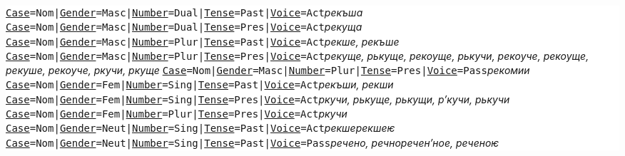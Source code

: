   <tr><td><tt><tt><a href="orv_torot-feat-Case.html">Case</a></tt><tt>=Nom</tt>|<tt><a href="orv_torot-feat-Gender.html">Gender</a></tt><tt>=Masc</tt>|<tt><a href="orv_torot-feat-Number.html">Number</a></tt><tt>=Dual</tt>|<tt><a href="orv_torot-feat-Tense.html">Tense</a></tt><tt>=Past</tt>|<tt><a href="orv_torot-feat-Voice.html">Voice</a></tt><tt>=Act</tt></tt></td><td><em>рекъша</em></td><td></td></tr>
  <tr><td><tt><tt><a href="orv_torot-feat-Case.html">Case</a></tt><tt>=Nom</tt>|<tt><a href="orv_torot-feat-Gender.html">Gender</a></tt><tt>=Masc</tt>|<tt><a href="orv_torot-feat-Number.html">Number</a></tt><tt>=Dual</tt>|<tt><a href="orv_torot-feat-Tense.html">Tense</a></tt><tt>=Pres</tt>|<tt><a href="orv_torot-feat-Voice.html">Voice</a></tt><tt>=Act</tt></tt></td><td><em>рекуща</em></td><td></td></tr>
  <tr><td><tt><tt><a href="orv_torot-feat-Case.html">Case</a></tt><tt>=Nom</tt>|<tt><a href="orv_torot-feat-Gender.html">Gender</a></tt><tt>=Masc</tt>|<tt><a href="orv_torot-feat-Number.html">Number</a></tt><tt>=Plur</tt>|<tt><a href="orv_torot-feat-Tense.html">Tense</a></tt><tt>=Past</tt>|<tt><a href="orv_torot-feat-Voice.html">Voice</a></tt><tt>=Act</tt></tt></td><td><em>рекше, рекъше</em></td><td></td></tr>
  <tr><td><tt><tt><a href="orv_torot-feat-Case.html">Case</a></tt><tt>=Nom</tt>|<tt><a href="orv_torot-feat-Gender.html">Gender</a></tt><tt>=Masc</tt>|<tt><a href="orv_torot-feat-Number.html">Number</a></tt><tt>=Plur</tt>|<tt><a href="orv_torot-feat-Tense.html">Tense</a></tt><tt>=Pres</tt>|<tt><a href="orv_torot-feat-Voice.html">Voice</a></tt><tt>=Act</tt></tt></td><td><em>рекуще, рькуще, рекѹще, рькучи, рекоуче, рекоуще, рекуше, рекѹче, ркучи, ркуще</em></td><td></td></tr>
  <tr><td><tt><tt><a href="orv_torot-feat-Case.html">Case</a></tt><tt>=Nom</tt>|<tt><a href="orv_torot-feat-Gender.html">Gender</a></tt><tt>=Masc</tt>|<tt><a href="orv_torot-feat-Number.html">Number</a></tt><tt>=Plur</tt>|<tt><a href="orv_torot-feat-Tense.html">Tense</a></tt><tt>=Pres</tt>|<tt><a href="orv_torot-feat-Voice.html">Voice</a></tt><tt>=Pass</tt></tt></td><td></td><td><em>рекомии</em></td></tr>
  <tr><td><tt><tt><a href="orv_torot-feat-Case.html">Case</a></tt><tt>=Nom</tt>|<tt><a href="orv_torot-feat-Gender.html">Gender</a></tt><tt>=Fem</tt>|<tt><a href="orv_torot-feat-Number.html">Number</a></tt><tt>=Sing</tt>|<tt><a href="orv_torot-feat-Tense.html">Tense</a></tt><tt>=Past</tt>|<tt><a href="orv_torot-feat-Voice.html">Voice</a></tt><tt>=Act</tt></tt></td><td><em>рекъши, рекши</em></td><td></td></tr>
  <tr><td><tt><tt><a href="orv_torot-feat-Case.html">Case</a></tt><tt>=Nom</tt>|<tt><a href="orv_torot-feat-Gender.html">Gender</a></tt><tt>=Fem</tt>|<tt><a href="orv_torot-feat-Number.html">Number</a></tt><tt>=Sing</tt>|<tt><a href="orv_torot-feat-Tense.html">Tense</a></tt><tt>=Pres</tt>|<tt><a href="orv_torot-feat-Voice.html">Voice</a></tt><tt>=Act</tt></tt></td><td><em>ркучи, рькуще, рькущи, р’кучи, рькучи</em></td><td></td></tr>
  <tr><td><tt><tt><a href="orv_torot-feat-Case.html">Case</a></tt><tt>=Nom</tt>|<tt><a href="orv_torot-feat-Gender.html">Gender</a></tt><tt>=Fem</tt>|<tt><a href="orv_torot-feat-Number.html">Number</a></tt><tt>=Plur</tt>|<tt><a href="orv_torot-feat-Tense.html">Tense</a></tt><tt>=Pres</tt>|<tt><a href="orv_torot-feat-Voice.html">Voice</a></tt><tt>=Act</tt></tt></td><td><em>ркучи</em></td><td></td></tr>
  <tr><td><tt><tt><a href="orv_torot-feat-Case.html">Case</a></tt><tt>=Nom</tt>|<tt><a href="orv_torot-feat-Gender.html">Gender</a></tt><tt>=Neut</tt>|<tt><a href="orv_torot-feat-Number.html">Number</a></tt><tt>=Sing</tt>|<tt><a href="orv_torot-feat-Tense.html">Tense</a></tt><tt>=Past</tt>|<tt><a href="orv_torot-feat-Voice.html">Voice</a></tt><tt>=Act</tt></tt></td><td><em>рекше</em></td><td><em>рекшеѥ</em></td></tr>
  <tr><td><tt><tt><a href="orv_torot-feat-Case.html">Case</a></tt><tt>=Nom</tt>|<tt><a href="orv_torot-feat-Gender.html">Gender</a></tt><tt>=Neut</tt>|<tt><a href="orv_torot-feat-Number.html">Number</a></tt><tt>=Sing</tt>|<tt><a href="orv_torot-feat-Tense.html">Tense</a></tt><tt>=Past</tt>|<tt><a href="orv_torot-feat-Voice.html">Voice</a></tt><tt>=Pass</tt></tt></td><td><em>речено, речно</em></td><td><em>реченʼное, реченоѥ</em></td></tr>
</table>
